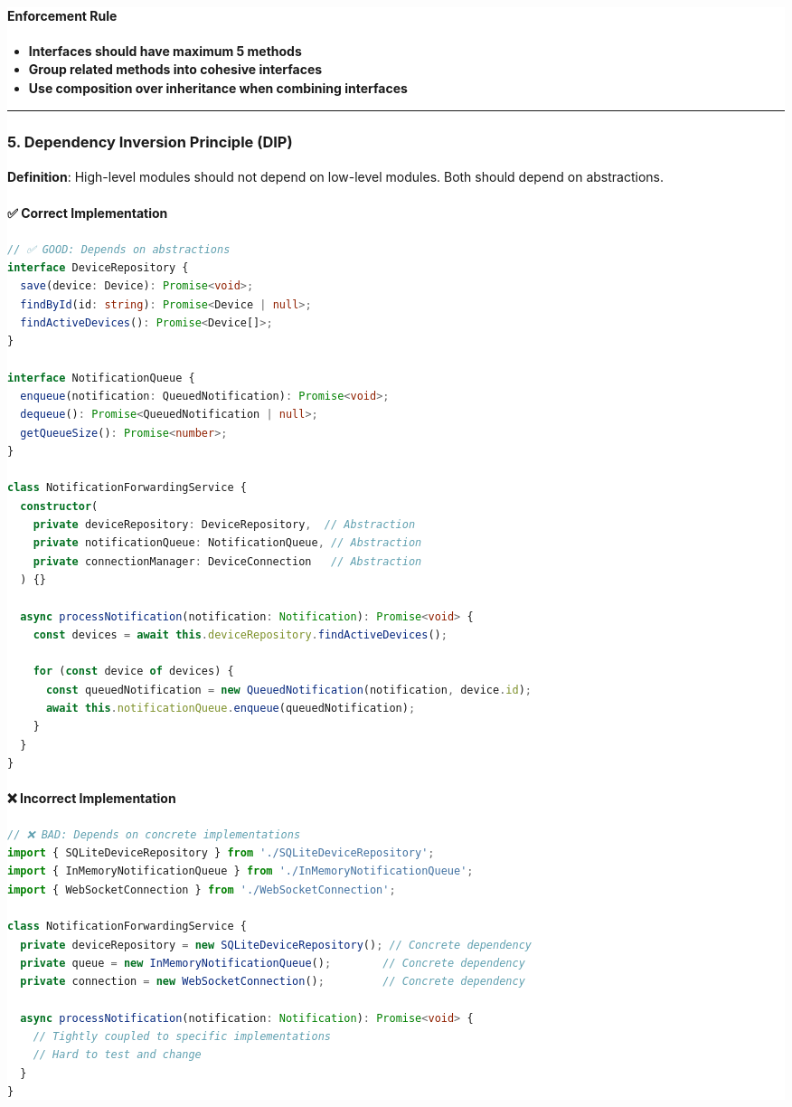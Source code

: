 #### **Enforcement Rule**
- **Interfaces should have maximum 5 methods**
- **Group related methods into cohesive interfaces**
- **Use composition over inheritance when combining interfaces**

---

### **5. Dependency Inversion Principle (DIP)**

**Definition**: High-level modules should not depend on low-level modules. Both should depend on abstractions.

#### **✅ Correct Implementation**

```typescript
// ✅ GOOD: Depends on abstractions
interface DeviceRepository {
  save(device: Device): Promise<void>;
  findById(id: string): Promise<Device | null>;
  findActiveDevices(): Promise<Device[]>;
}

interface NotificationQueue {
  enqueue(notification: QueuedNotification): Promise<void>;
  dequeue(): Promise<QueuedNotification | null>;
  getQueueSize(): Promise<number>;
}

class NotificationForwardingService {
  constructor(
    private deviceRepository: DeviceRepository,  // Abstraction
    private notificationQueue: NotificationQueue, // Abstraction
    private connectionManager: DeviceConnection   // Abstraction
  ) {}
  
  async processNotification(notification: Notification): Promise<void> {
    const devices = await this.deviceRepository.findActiveDevices();
    
    for (const device of devices) {
      const queuedNotification = new QueuedNotification(notification, device.id);
      await this.notificationQueue.enqueue(queuedNotification);
    }
  }
}
```

#### **❌ Incorrect Implementation**

```typescript
// ❌ BAD: Depends on concrete implementations
import { SQLiteDeviceRepository } from './SQLiteDeviceRepository';
import { InMemoryNotificationQueue } from './InMemoryNotificationQueue';
import { WebSocketConnection } from './WebSocketConnection';

class NotificationForwardingService {
  private deviceRepository = new SQLiteDeviceRepository(); // Concrete dependency
  private queue = new InMemoryNotificationQueue();        // Concrete dependency
  private connection = new WebSocketConnection();         // Concrete dependency
  
  async processNotification(notification: Notification): Promise<void> {
    // Tightly coupled to specific implementations
    // Hard to test and change
  }
}
```
